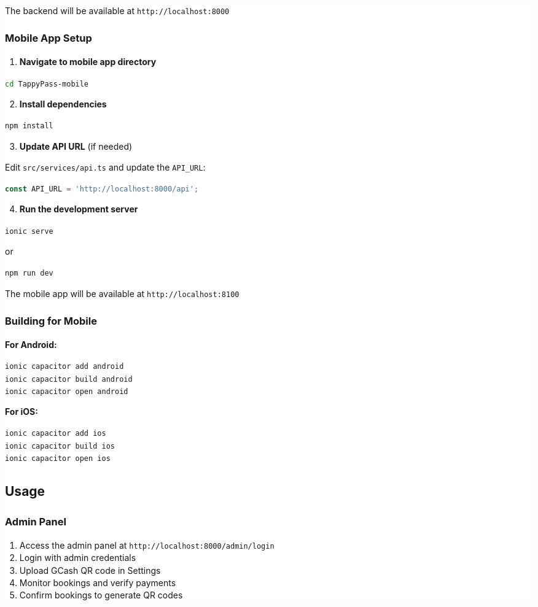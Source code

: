 The backend will be available at `http://localhost:8000`

### Mobile App Setup

1. **Navigate to mobile app directory**
```bash
cd TappyPass-mobile
```

2. **Install dependencies**
```bash
npm install
```

3. **Update API URL** (if needed)

Edit `src/services/api.ts` and update the `API_URL`:
```typescript
const API_URL = 'http://localhost:8000/api';
```

4. **Run the development server**
```bash
ionic serve
```

or

```bash
npm run dev
```

The mobile app will be available at `http://localhost:8100`

### Building for Mobile

**For Android:**
```bash
ionic capacitor add android
ionic capacitor build android
ionic capacitor open android
```

**For iOS:**
```bash
ionic capacitor add ios
ionic capacitor build ios
ionic capacitor open ios
```

## Usage

### Admin Panel

1. Access the admin panel at `http://localhost:8000/admin/login`
2. Login with admin credentials
3. Upload GCash QR code in Settings
4. Monitor bookings and verify payments
5. Confirm bookings to generate QR codes
